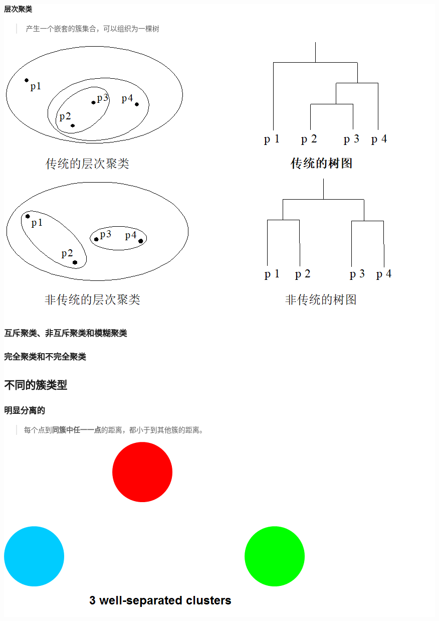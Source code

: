 #### 层次聚类

> ​	产生一个嵌套的簇集合，可以组织为一棵树

![1558352571616](TyporaImg/1558352571616.png)

### 互斥聚类、非互斥聚类和模糊聚类

### 完全聚类和不完全聚类

## 不同的簇类型

### 明显分离的

> ​	每个点到**同簇中任一一点**的距离，都小于到其他簇的距离。

![1558352667384](TyporaImg/1558352667384.png)
